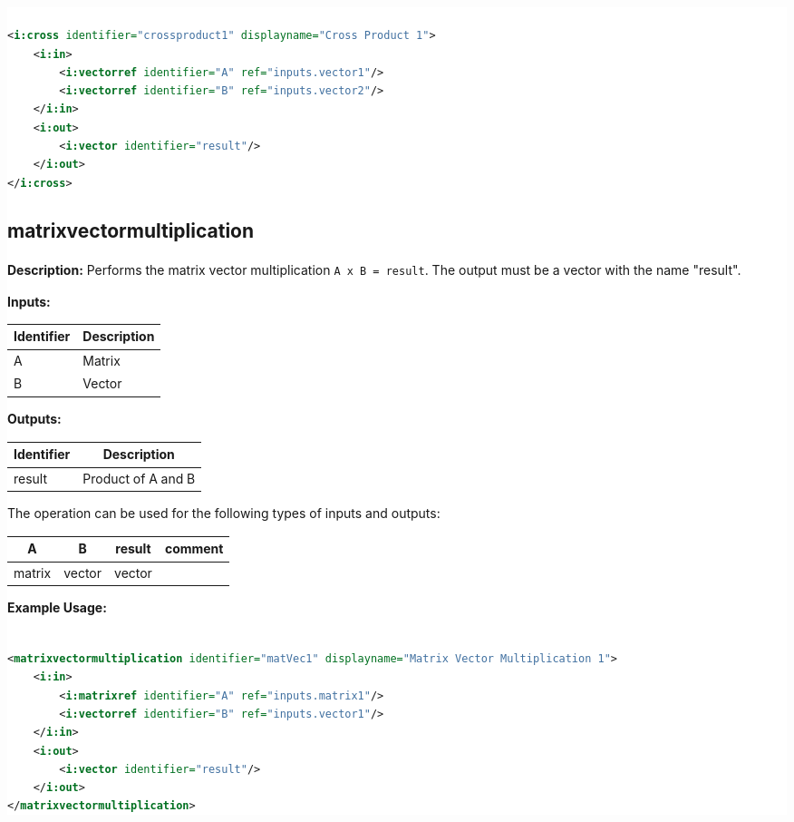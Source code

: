```xml

<i:cross identifier="crossproduct1" displayname="Cross Product 1">
    <i:in>
        <i:vectorref identifier="A" ref="inputs.vector1"/>
        <i:vectorref identifier="B" ref="inputs.vector2"/>
    </i:in>
    <i:out>
        <i:vector identifier="result"/>
    </i:out>
</i:cross>

```

## matrixvectormultiplication

**Description:** Performs the matrix vector multiplication `A x B = result`. The output must be a vector with the name "result".

**Inputs:**

| Identifier   | Description                                 |
|--------------|---------------------------------------------|
| A      | Matrix                |
| B      | Vector               |

**Outputs:**

| Identifier   | Description                                 |
|--------------|---------------------------------------------|
| result      | Product of A and B                |

The operation can be used for the following types of inputs and outputs:

| A   | B   | result   | comment   |
|-----|-----|----------|------------|
| matrix   | vector   | vector   | 

**Example Usage:**
```xml

<matrixvectormultiplication identifier="matVec1" displayname="Matrix Vector Multiplication 1">
    <i:in>
        <i:matrixref identifier="A" ref="inputs.matrix1"/>
        <i:vectorref identifier="B" ref="inputs.vector1"/>
    </i:in>
    <i:out>
        <i:vector identifier="result"/>
    </i:out>
</matrixvectormultiplication>

```
